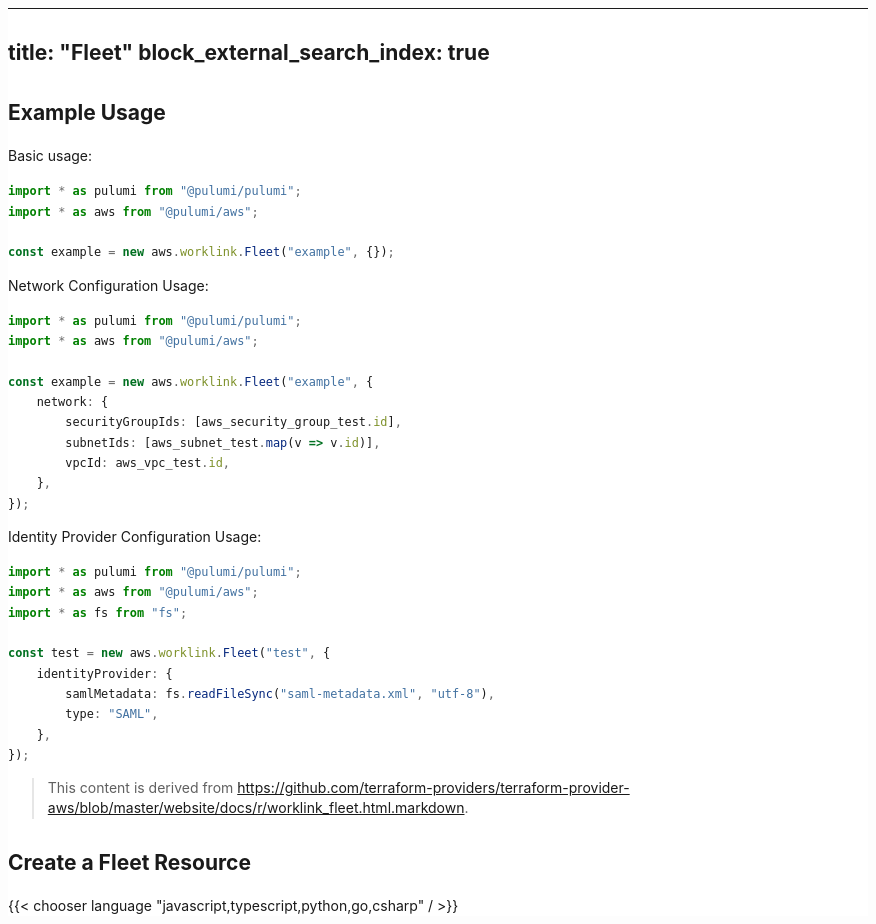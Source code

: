 
---
title: "Fleet"
block_external_search_index: true
---

## Example Usage

Basic usage:

```typescript
import * as pulumi from "@pulumi/pulumi";
import * as aws from "@pulumi/aws";

const example = new aws.worklink.Fleet("example", {});
```

Network Configuration Usage:

```typescript
import * as pulumi from "@pulumi/pulumi";
import * as aws from "@pulumi/aws";

const example = new aws.worklink.Fleet("example", {
    network: {
        securityGroupIds: [aws_security_group_test.id],
        subnetIds: [aws_subnet_test.map(v => v.id)],
        vpcId: aws_vpc_test.id,
    },
});
```

Identity Provider Configuration Usage:

```typescript
import * as pulumi from "@pulumi/pulumi";
import * as aws from "@pulumi/aws";
import * as fs from "fs";

const test = new aws.worklink.Fleet("test", {
    identityProvider: {
        samlMetadata: fs.readFileSync("saml-metadata.xml", "utf-8"),
        type: "SAML",
    },
});
```

> This content is derived from https://github.com/terraform-providers/terraform-provider-aws/blob/master/website/docs/r/worklink_fleet.html.markdown.



## Create a Fleet Resource

{{< chooser language "javascript,typescript,python,go,csharp" / >}}
